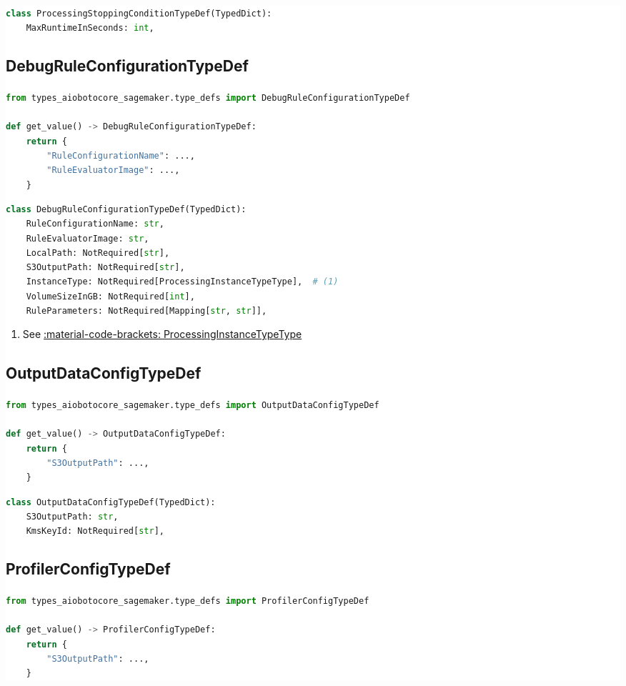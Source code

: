 ```python title="Definition"
class ProcessingStoppingConditionTypeDef(TypedDict):
    MaxRuntimeInSeconds: int,
```

## DebugRuleConfigurationTypeDef

```python title="Usage Example"
from types_aiobotocore_sagemaker.type_defs import DebugRuleConfigurationTypeDef

def get_value() -> DebugRuleConfigurationTypeDef:
    return {
        "RuleConfigurationName": ...,
        "RuleEvaluatorImage": ...,
    }
```

```python title="Definition"
class DebugRuleConfigurationTypeDef(TypedDict):
    RuleConfigurationName: str,
    RuleEvaluatorImage: str,
    LocalPath: NotRequired[str],
    S3OutputPath: NotRequired[str],
    InstanceType: NotRequired[ProcessingInstanceTypeType],  # (1)
    VolumeSizeInGB: NotRequired[int],
    RuleParameters: NotRequired[Mapping[str, str]],
```

1. See [:material-code-brackets: ProcessingInstanceTypeType](./literals.md#processinginstancetypetype) 
## OutputDataConfigTypeDef

```python title="Usage Example"
from types_aiobotocore_sagemaker.type_defs import OutputDataConfigTypeDef

def get_value() -> OutputDataConfigTypeDef:
    return {
        "S3OutputPath": ...,
    }
```

```python title="Definition"
class OutputDataConfigTypeDef(TypedDict):
    S3OutputPath: str,
    KmsKeyId: NotRequired[str],
```

## ProfilerConfigTypeDef

```python title="Usage Example"
from types_aiobotocore_sagemaker.type_defs import ProfilerConfigTypeDef

def get_value() -> ProfilerConfigTypeDef:
    return {
        "S3OutputPath": ...,
    }
```
